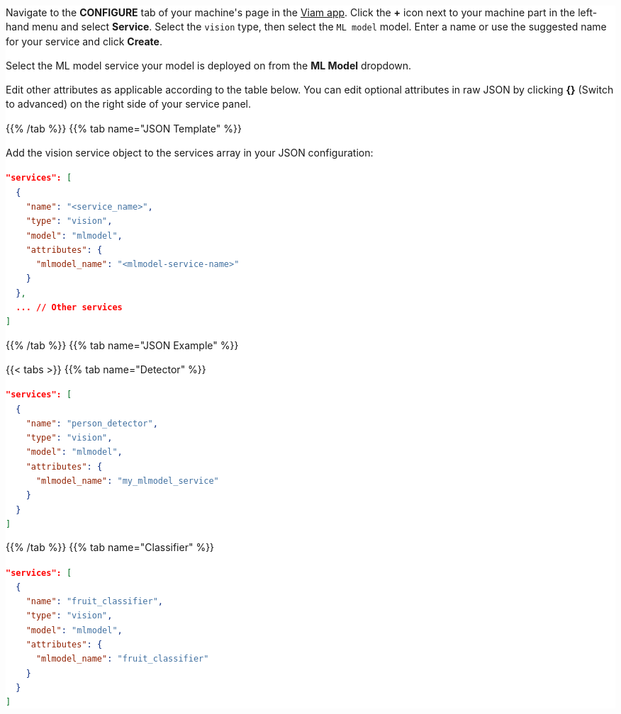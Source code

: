 Navigate to the **CONFIGURE** tab of your machine's page in the [Viam app](https://app.viam.com).
Click the **+** icon next to your machine part in the left-hand menu and select **Service**.
Select the `vision` type, then select the `ML model` model.
Enter a name or use the suggested name for your service and click **Create**.

Select the ML model service your model is deployed on from the **ML Model** dropdown.

Edit other attributes as applicable according to the table below.
You can edit optional attributes in raw JSON by clicking **{}** (Switch to advanced) on the right side of your service panel.

{{% /tab %}}
{{% tab name="JSON Template" %}}

Add the vision service object to the services array in your JSON configuration:

```json {class="line-numbers linkable-line-numbers"}
"services": [
  {
    "name": "<service_name>",
    "type": "vision",
    "model": "mlmodel",
    "attributes": {
      "mlmodel_name": "<mlmodel-service-name>"
    }
  },
  ... // Other services
]
```

{{% /tab %}}
{{% tab name="JSON Example" %}}

{{< tabs >}}
{{% tab name="Detector" %}}

```json {class="line-numbers linkable-line-numbers"}
"services": [
  {
    "name": "person_detector",
    "type": "vision",
    "model": "mlmodel",
    "attributes": {
      "mlmodel_name": "my_mlmodel_service"
    }
  }
]
```

{{% /tab %}}
{{% tab name="Classifier" %}}

```json {class="line-numbers linkable-line-numbers"}
"services": [
  {
    "name": "fruit_classifier",
    "type": "vision",
    "model": "mlmodel",
    "attributes": {
      "mlmodel_name": "fruit_classifier"
    }
  }
]
```
